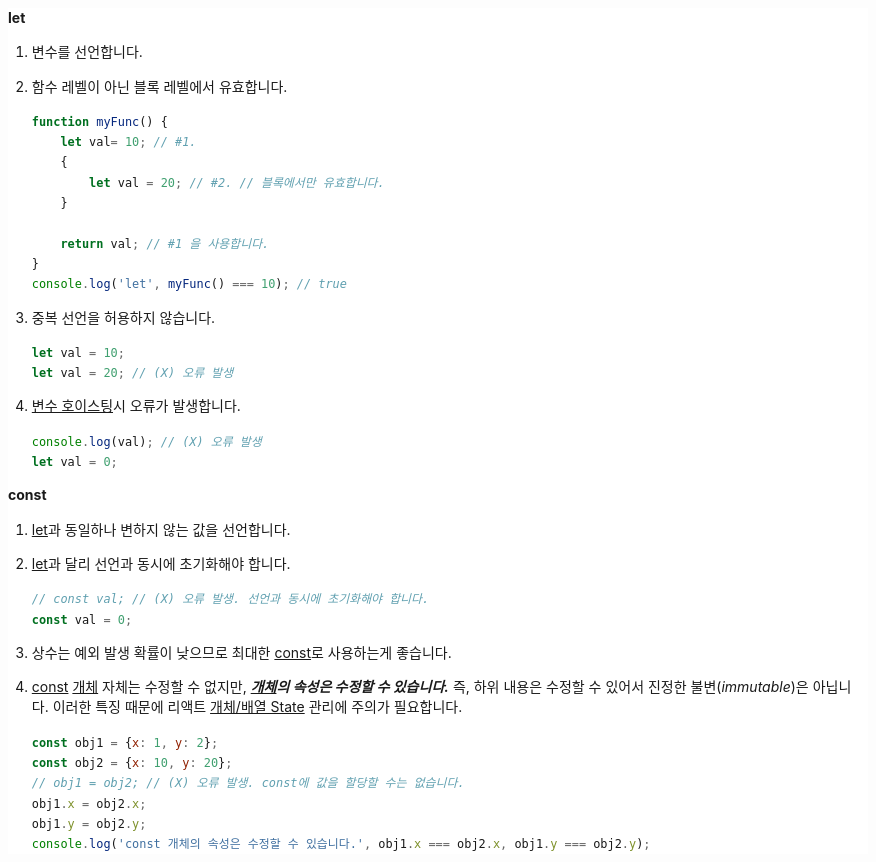 **let**

1. 변수를 선언합니다.
2. 함수 레벨이 아닌 블록 레벨에서 유효합니다.

    ```javascript
    function myFunc() {
        let val= 10; // #1.
        {
            let val = 20; // #2. // 블록에서만 유효합니다.
        }

        return val; // #1 을 사용합니다.
    }
    console.log('let', myFunc() === 10); // true
    ```

3. 중복 선언을 허용하지 않습니다.

    ```javascript
    let val = 10;
    let val = 20; // (X) 오류 발생
    ```

4. [변수 호이스팅](https://tango1202.github.io/javascript/javascript-basic/#%EB%B3%80%EC%88%98-%ED%98%B8%EC%9D%B4%EC%8A%A4%ED%8C%85)시 오류가 발생합니다.

    ```javascript
    console.log(val); // (X) 오류 발생
    let val = 0;
    ```

**const**

1. [let](https://tango1202.github.io/javascript/javascript-basic/#let%EA%B3%BC-constecmascript6)과 동일하나 변하지 않는 값을 선언합니다.
2. [let](https://tango1202.github.io/javascript/javascript-basic/#let%EA%B3%BC-constecmascript6)과 달리 선언과 동시에 초기화해야 합니다.

    ```javascript
    // const val; // (X) 오류 발생. 선언과 동시에 초기화해야 합니다.
    const val = 0; 
    ```

3. 상수는 예외 발생 확률이 낮으므로 최대한 [const](https://tango1202.github.io/javascript/javascript-basic/#let%EA%B3%BC-constecmascript6)로 사용하는게 좋습니다.
4. [const](https://tango1202.github.io/javascript/javascript-basic/#let%EA%B3%BC-constecmascript6) [개체](https://tango1202.github.io/javascript/javascript-object/#%EA%B0%9C%EC%B2%B4) 자체는 수정할 수 없지만, ***[개체](https://tango1202.github.io/javascript/javascript-object/#%EA%B0%9C%EC%B2%B4)의 속성은 수정할 수 있습니다.*** 즉, 하위 내용은 수정할 수 있어서 진정한 불변(*immutable*)은 아닙니다. 이러한 특징 때문에 리액트 [개체/배열 State](https://tango1202.github.io/react/react-basic/#%EA%B0%9C%EC%B2%B4%EB%B0%B0%EC%97%B4-state) 관리에 주의가 필요합니다. 

    ```javascript
    const obj1 = {x: 1, y: 2};
    const obj2 = {x: 10, y: 20};
    // obj1 = obj2; // (X) 오류 발생. const에 값을 할당할 수는 없습니다.
    obj1.x = obj2.x;
    obj1.y = obj2.y;
    console.log('const 개체의 속성은 수정할 수 있습니다.', obj1.x === obj2.x, obj1.y === obj2.y);
    ```
